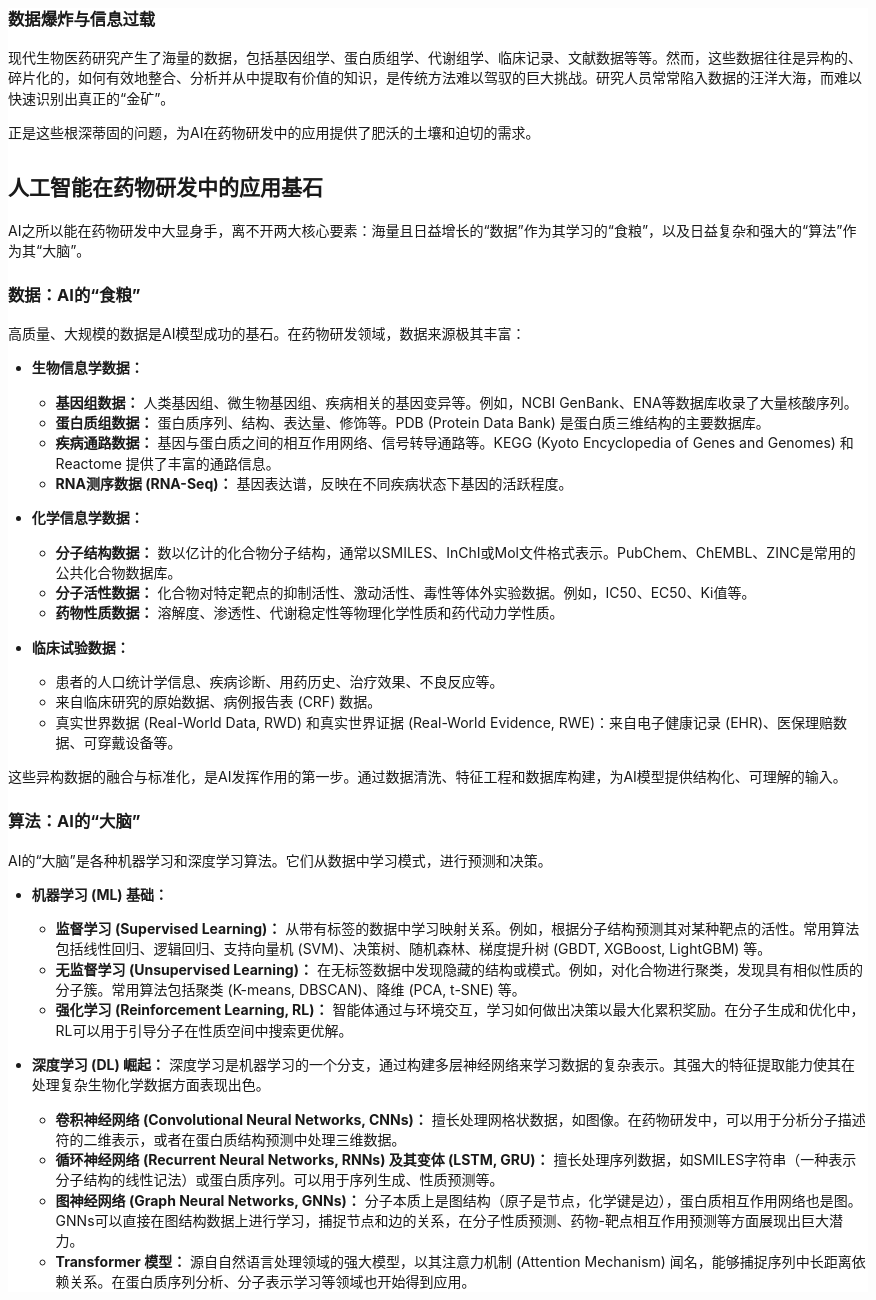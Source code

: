 ### 数据爆炸与信息过载

现代生物医药研究产生了海量的数据，包括基因组学、蛋白质组学、代谢组学、临床记录、文献数据等等。然而，这些数据往往是异构的、碎片化的，如何有效地整合、分析并从中提取有价值的知识，是传统方法难以驾驭的巨大挑战。研究人员常常陷入数据的汪洋大海，而难以快速识别出真正的“金矿”。

正是这些根深蒂固的问题，为AI在药物研发中的应用提供了肥沃的土壤和迫切的需求。

## 人工智能在药物研发中的应用基石

AI之所以能在药物研发中大显身手，离不开两大核心要素：海量且日益增长的“数据”作为其学习的“食粮”，以及日益复杂和强大的“算法”作为其“大脑”。

### 数据：AI的“食粮”

高质量、大规模的数据是AI模型成功的基石。在药物研发领域，数据来源极其丰富：

*   **生物信息学数据：**
    *   **基因组数据：** 人类基因组、微生物基因组、疾病相关的基因变异等。例如，NCBI GenBank、ENA等数据库收录了大量核酸序列。
    *   **蛋白质组数据：** 蛋白质序列、结构、表达量、修饰等。PDB (Protein Data Bank) 是蛋白质三维结构的主要数据库。
    *   **疾病通路数据：** 基因与蛋白质之间的相互作用网络、信号转导通路等。KEGG (Kyoto Encyclopedia of Genes and Genomes) 和 Reactome 提供了丰富的通路信息。
    *   **RNA测序数据 (RNA-Seq)：** 基因表达谱，反映在不同疾病状态下基因的活跃程度。

*   **化学信息学数据：**
    *   **分子结构数据：** 数以亿计的化合物分子结构，通常以SMILES、InChI或Mol文件格式表示。PubChem、ChEMBL、ZINC是常用的公共化合物数据库。
    *   **分子活性数据：** 化合物对特定靶点的抑制活性、激动活性、毒性等体外实验数据。例如，IC50、EC50、Ki值等。
    *   **药物性质数据：** 溶解度、渗透性、代谢稳定性等物理化学性质和药代动力学性质。

*   **临床试验数据：**
    *   患者的人口统计学信息、疾病诊断、用药历史、治疗效果、不良反应等。
    *   来自临床研究的原始数据、病例报告表 (CRF) 数据。
    *   真实世界数据 (Real-World Data, RWD) 和真实世界证据 (Real-World Evidence, RWE)：来自电子健康记录 (EHR)、医保理赔数据、可穿戴设备等。

这些异构数据的融合与标准化，是AI发挥作用的第一步。通过数据清洗、特征工程和数据库构建，为AI模型提供结构化、可理解的输入。

### 算法：AI的“大脑”

AI的“大脑”是各种机器学习和深度学习算法。它们从数据中学习模式，进行预测和决策。

*   **机器学习 (ML) 基础：**
    *   **监督学习 (Supervised Learning)：** 从带有标签的数据中学习映射关系。例如，根据分子结构预测其对某种靶点的活性。常用算法包括线性回归、逻辑回归、支持向量机 (SVM)、决策树、随机森林、梯度提升树 (GBDT, XGBoost, LightGBM) 等。
    *   **无监督学习 (Unsupervised Learning)：** 在无标签数据中发现隐藏的结构或模式。例如，对化合物进行聚类，发现具有相似性质的分子簇。常用算法包括聚类 (K-means, DBSCAN)、降维 (PCA, t-SNE) 等。
    *   **强化学习 (Reinforcement Learning, RL)：** 智能体通过与环境交互，学习如何做出决策以最大化累积奖励。在分子生成和优化中，RL可以用于引导分子在性质空间中搜索更优解。

*   **深度学习 (DL) 崛起：**
    深度学习是机器学习的一个分支，通过构建多层神经网络来学习数据的复杂表示。其强大的特征提取能力使其在处理复杂生物化学数据方面表现出色。
    *   **卷积神经网络 (Convolutional Neural Networks, CNNs)：** 擅长处理网格状数据，如图像。在药物研发中，可以用于分析分子描述符的二维表示，或者在蛋白质结构预测中处理三维数据。
    *   **循环神经网络 (Recurrent Neural Networks, RNNs) 及其变体 (LSTM, GRU)：** 擅长处理序列数据，如SMILES字符串（一种表示分子结构的线性记法）或蛋白质序列。可以用于序列生成、性质预测等。
    *   **图神经网络 (Graph Neural Networks, GNNs)：** 分子本质上是图结构（原子是节点，化学键是边），蛋白质相互作用网络也是图。GNNs可以直接在图结构数据上进行学习，捕捉节点和边的关系，在分子性质预测、药物-靶点相互作用预测等方面展现出巨大潜力。
    *   **Transformer 模型：** 源自自然语言处理领域的强大模型，以其注意力机制 (Attention Mechanism) 闻名，能够捕捉序列中长距离依赖关系。在蛋白质序列分析、分子表示学习等领域也开始得到应用。
